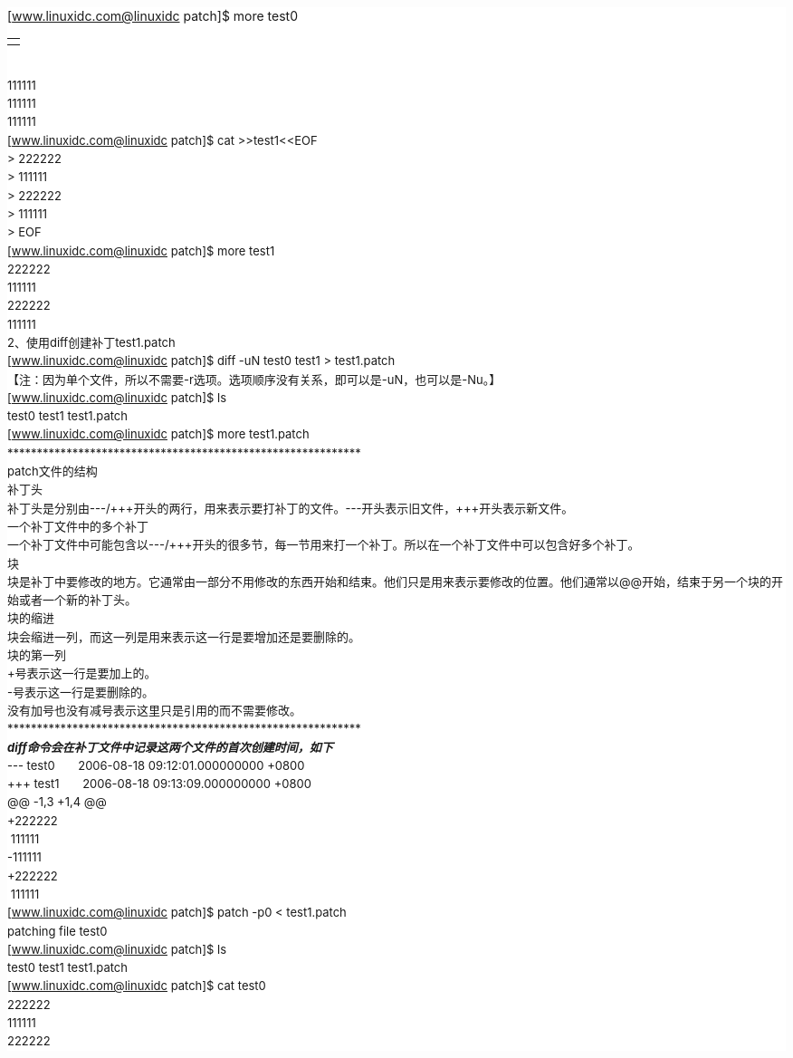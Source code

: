 [www.linuxidc.com@linuxidc patch]$ more test0 </span> 
		<table class="ke-zeroborder" align="center" border="0" width="97%">
			<tbody>
				<tr>
					<td colspan="3">
						<div align="center">
						</div>
					</td>
				</tr>
			</tbody>
		</table>
<br>
<span style="font-size: small;">111111<br>
111111<br>
111111<br>
[www.linuxidc.com@linuxidc patch]$ cat &gt;&gt;test1&lt;&lt;EOF<br>
&gt; 222222<br>
&gt; 111111<br>
&gt; 222222<br>
&gt; 111111<br>
&gt; EOF<br>
[www.linuxidc.com@linuxidc patch]$ more test1<br>
222222<br>
111111<br>
222222<br>
111111<br>
2、使用diff创建补丁test1.patch<br>
[www.linuxidc.com@linuxidc patch]$ diff -uN test0 test1 &gt; test1.patch<br>
【注：因为单个文件，所以不需要-r选项。选项顺序没有关系，即可以是-uN，也可以是-Nu。】<br>
[www.linuxidc.com@linuxidc patch]$ ls<br>
test0 test1 test1.patch<br>
[www.linuxidc.com@linuxidc patch]$ more test1.patch<br>
************************************************************<br>
patch文件的结构<br>
补丁头<br>
补丁头是分别由---/+++开头的两行，用来表示要打补丁的文件。---开头表示旧文件，+++开头表示新文件。<br>
一个补丁文件中的多个补丁<br>
一个补丁文件中可能包含以---/+++开头的很多节，每一节用来打一个补丁。所以在一个补丁文件中可以包含好多个补丁。<br>
块<br>
块是补丁中要修改的地方。它通常由一部分不用修改的东西开始和结束。他们只是用来表示要修改的位置。他们通常以@@开始，结束于另一个块的开始或者一个新的补丁头。<br>
块的缩进<br>
块会缩进一列，而这一列是用来表示这一行是要增加还是要删除的。<br>
块的第一列<br>
+号表示这一行是要加上的。<br>
-号表示这一行是要删除的。<br>
没有加号也没有减号表示这里只是引用的而不需要修改。<br>
************************************************************<br>
***diff命令会在补丁文件中记录这两个文件的首次创建时间，如下***<br>
--- test0&nbsp;&nbsp;&nbsp;&nbsp;&nbsp;&nbsp; 2006-08-18 09:12:01.000000000 +0800<br>
+++ test1&nbsp;&nbsp;&nbsp;&nbsp;&nbsp;&nbsp; 2006-08-18 09:13:09.000000000 +0800<br>
@@ -1,3 +1,4 @@<br>
+222222<br>
&nbsp;111111<br>
-111111<br>
+222222<br>
&nbsp;111111<br>
[www.linuxidc.com@linuxidc patch]$ patch -p0 &lt; test1.patch<br>
patching file test0<br>
[www.linuxidc.com@linuxidc patch]$ ls<br>
test0 test1 test1.patch<br>
[www.linuxidc.com@linuxidc patch]$ cat test0<br>
222222<br>
111111<br>
222222<br>